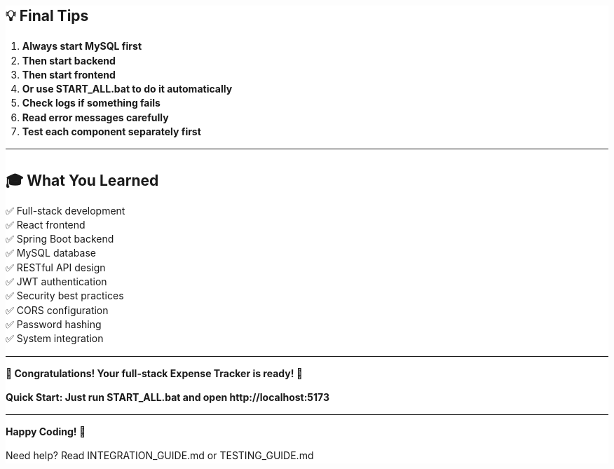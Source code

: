 
## 💡 Final Tips

1. **Always start MySQL first**
2. **Then start backend**
3. **Then start frontend**
4. **Or use START_ALL.bat to do it automatically**
5. **Check logs if something fails**
6. **Read error messages carefully**
7. **Test each component separately first**

---

## 🎓 What You Learned

✅ Full-stack development  
✅ React frontend  
✅ Spring Boot backend  
✅ MySQL database  
✅ RESTful API design  
✅ JWT authentication  
✅ Security best practices  
✅ CORS configuration  
✅ Password hashing  
✅ System integration  

---

**🎉 Congratulations! Your full-stack Expense Tracker is ready! 🎉**

**Quick Start: Just run START_ALL.bat and open http://localhost:5173**

---

**Happy Coding! 🚀**

Need help? Read INTEGRATION_GUIDE.md or TESTING_GUIDE.md
